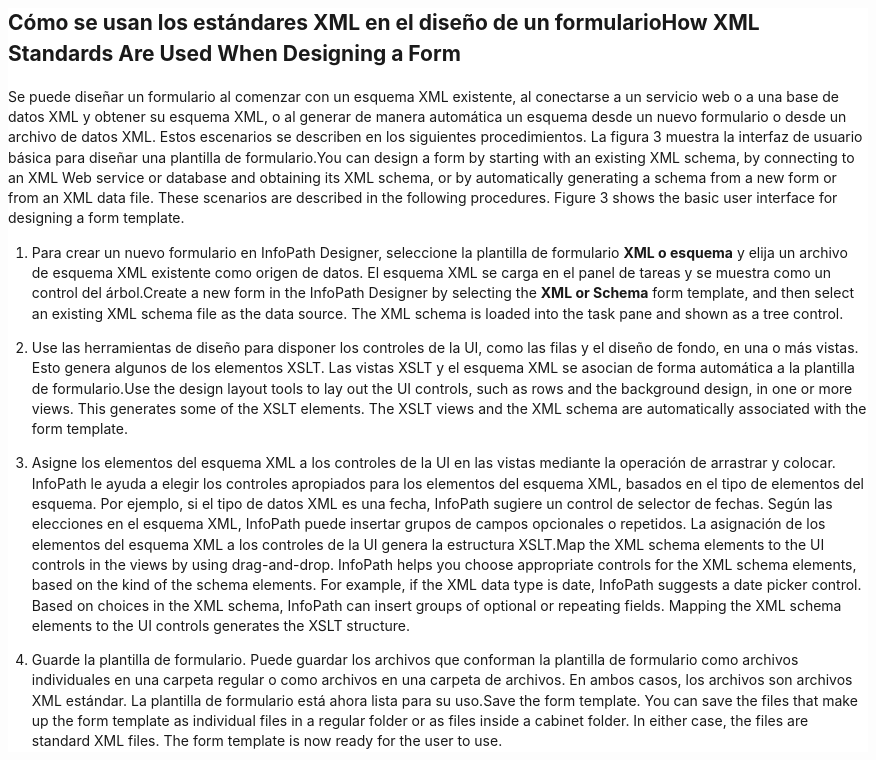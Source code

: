 ## <a name="how-xml-standards-are-used-when-designing-a-form"></a><span data-ttu-id="8a25b-192">Cómo se usan los estándares XML en el diseño de un formulario</span><span class="sxs-lookup"><span data-stu-id="8a25b-192">How XML Standards Are Used When Designing a Form</span></span>

<span data-ttu-id="8a25b-p125">Se puede diseñar un formulario al comenzar con un esquema XML existente, al conectarse a un servicio web o a una base de datos XML y obtener su esquema XML, o al generar de manera automática un esquema desde un nuevo formulario o desde un archivo de datos XML. Estos escenarios se describen en los siguientes procedimientos. La figura 3 muestra la interfaz de usuario básica para diseñar una plantilla de formulario.</span><span class="sxs-lookup"><span data-stu-id="8a25b-p125">You can design a form by starting with an existing XML schema, by connecting to an XML Web service or database and obtaining its XML schema, or by automatically generating a schema from a new form or from an XML data file. These scenarios are described in the following procedures. Figure 3 shows the basic user interface for designing a form template.</span></span>
  
1. <span data-ttu-id="8a25b-p126">Para crear un nuevo formulario en InfoPath Designer, seleccione la plantilla de formulario **XML o esquema** y elija un archivo de esquema XML existente como origen de datos. El esquema XML se carga en el panel de tareas y se muestra como un control del árbol.</span><span class="sxs-lookup"><span data-stu-id="8a25b-p126">Create a new form in the InfoPath Designer by selecting the **XML or Schema** form template, and then select an existing XML schema file as the data source. The XML schema is loaded into the task pane and shown as a tree control.</span></span> 
    
2. <span data-ttu-id="8a25b-p127">Use las herramientas de diseño para disponer los controles de la UI, como las filas y el diseño de fondo, en una o más vistas. Esto genera algunos de los elementos XSLT. Las vistas XSLT y el esquema XML se asocian de forma automática a la plantilla de formulario.</span><span class="sxs-lookup"><span data-stu-id="8a25b-p127">Use the design layout tools to lay out the UI controls, such as rows and the background design, in one or more views. This generates some of the XSLT elements. The XSLT views and the XML schema are automatically associated with the form template.</span></span>
    
3. <span data-ttu-id="8a25b-p128">Asigne los elementos del esquema XML a los controles de la UI en las vistas mediante la operación de arrastrar y colocar. InfoPath le ayuda a elegir los controles apropiados para los elementos del esquema XML, basados en el tipo de elementos del esquema. Por ejemplo, si el tipo de datos XML es una fecha, InfoPath sugiere un control de selector de fechas. Según las elecciones en el esquema XML, InfoPath puede insertar grupos de campos opcionales o repetidos. La asignación de los elementos del esquema XML a los controles de la UI genera la estructura XSLT.</span><span class="sxs-lookup"><span data-stu-id="8a25b-p128">Map the XML schema elements to the UI controls in the views by using drag-and-drop. InfoPath helps you choose appropriate controls for the XML schema elements, based on the kind of the schema elements. For example, if the XML data type is date, InfoPath suggests a date picker control. Based on choices in the XML schema, InfoPath can insert groups of optional or repeating fields. Mapping the XML schema elements to the UI controls generates the XSLT structure.</span></span>
    
4. <span data-ttu-id="8a25b-p129">Guarde la plantilla de formulario. Puede guardar los archivos que conforman la plantilla de formulario como archivos individuales en una carpeta regular o como archivos en una carpeta de archivos. En ambos casos, los archivos son archivos XML estándar. La plantilla de formulario está ahora lista para su uso.</span><span class="sxs-lookup"><span data-stu-id="8a25b-p129">Save the form template. You can save the files that make up the form template as individual files in a regular folder or as files inside a cabinet folder. In either case, the files are standard XML files. The form template is now ready for the user to use.</span></span>
    